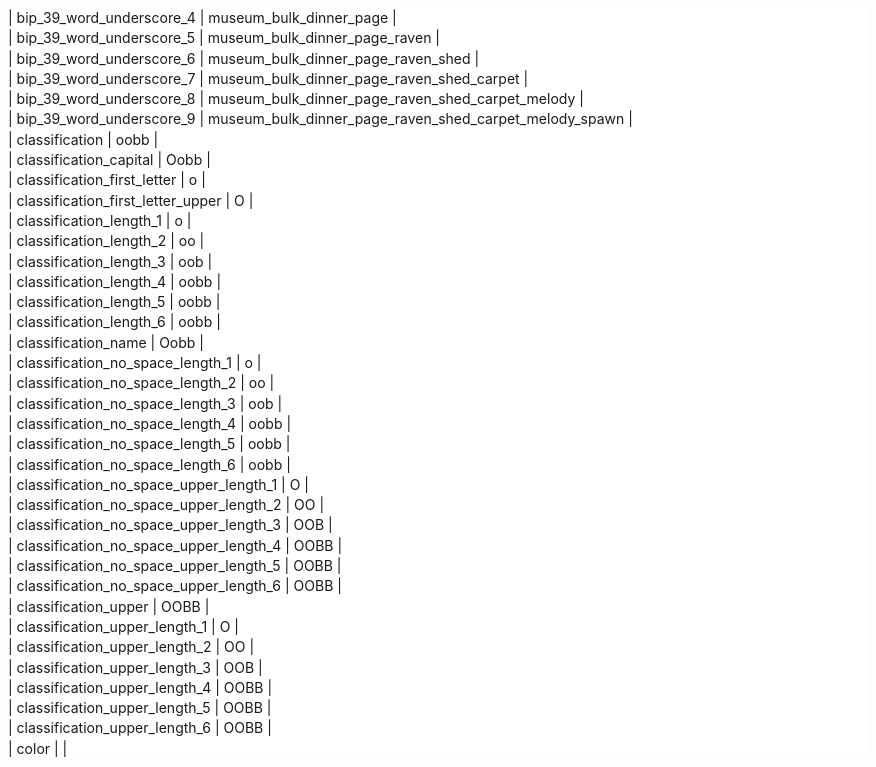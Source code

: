 | bip_39_word_underscore_4 | museum_bulk_dinner_page |  
| bip_39_word_underscore_5 | museum_bulk_dinner_page_raven |  
| bip_39_word_underscore_6 | museum_bulk_dinner_page_raven_shed |  
| bip_39_word_underscore_7 | museum_bulk_dinner_page_raven_shed_carpet |  
| bip_39_word_underscore_8 | museum_bulk_dinner_page_raven_shed_carpet_melody |  
| bip_39_word_underscore_9 | museum_bulk_dinner_page_raven_shed_carpet_melody_spawn |  
| classification | oobb |  
| classification_capital | Oobb |  
| classification_first_letter | o |  
| classification_first_letter_upper | O |  
| classification_length_1 | o |  
| classification_length_2 | oo |  
| classification_length_3 | oob |  
| classification_length_4 | oobb |  
| classification_length_5 | oobb |  
| classification_length_6 | oobb |  
| classification_name | Oobb |  
| classification_no_space_length_1 | o |  
| classification_no_space_length_2 | oo |  
| classification_no_space_length_3 | oob |  
| classification_no_space_length_4 | oobb |  
| classification_no_space_length_5 | oobb |  
| classification_no_space_length_6 | oobb |  
| classification_no_space_upper_length_1 | O |  
| classification_no_space_upper_length_2 | OO |  
| classification_no_space_upper_length_3 | OOB |  
| classification_no_space_upper_length_4 | OOBB |  
| classification_no_space_upper_length_5 | OOBB |  
| classification_no_space_upper_length_6 | OOBB |  
| classification_upper | OOBB |  
| classification_upper_length_1 | O |  
| classification_upper_length_2 | OO |  
| classification_upper_length_3 | OOB |  
| classification_upper_length_4 | OOBB |  
| classification_upper_length_5 | OOBB |  
| classification_upper_length_6 | OOBB |  
| color |  |  